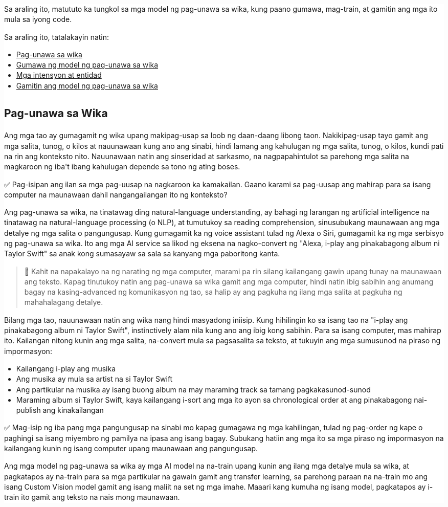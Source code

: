 Sa araling ito, matututo ka tungkol sa mga model ng pag-unawa sa wika, kung paano gumawa, mag-train, at gamitin ang mga ito mula sa iyong code.

Sa araling ito, tatalakayin natin:

* [Pag-unawa sa wika](../../../../../6-consumer/lessons/2-language-understanding)
* [Gumawa ng model ng pag-unawa sa wika](../../../../../6-consumer/lessons/2-language-understanding)
* [Mga intensyon at entidad](../../../../../6-consumer/lessons/2-language-understanding)
* [Gamitin ang model ng pag-unawa sa wika](../../../../../6-consumer/lessons/2-language-understanding)

## Pag-unawa sa Wika

Ang mga tao ay gumagamit ng wika upang makipag-usap sa loob ng daan-daang libong taon. Nakikipag-usap tayo gamit ang mga salita, tunog, o kilos at nauunawaan kung ano ang sinabi, hindi lamang ang kahulugan ng mga salita, tunog, o kilos, kundi pati na rin ang konteksto nito. Nauunawaan natin ang sinseridad at sarkasmo, na nagpapahintulot sa parehong mga salita na magkaroon ng iba't ibang kahulugan depende sa tono ng ating boses.

✅ Pag-isipan ang ilan sa mga pag-uusap na nagkaroon ka kamakailan. Gaano karami sa pag-uusap ang mahirap para sa isang computer na maunawaan dahil nangangailangan ito ng konteksto?

Ang pag-unawa sa wika, na tinatawag ding natural-language understanding, ay bahagi ng larangan ng artificial intelligence na tinatawag na natural-language processing (o NLP), at tumutukoy sa reading comprehension, sinusubukang maunawaan ang mga detalye ng mga salita o pangungusap. Kung gumagamit ka ng voice assistant tulad ng Alexa o Siri, gumagamit ka ng mga serbisyo ng pag-unawa sa wika. Ito ang mga AI service sa likod ng eksena na nagko-convert ng "Alexa, i-play ang pinakabagong album ni Taylor Swift" sa anak kong sumasayaw sa sala sa kanyang mga paboritong kanta.

> 💁 Kahit na napakalayo na ng narating ng mga computer, marami pa rin silang kailangang gawin upang tunay na maunawaan ang teksto. Kapag tinutukoy natin ang pag-unawa sa wika gamit ang mga computer, hindi natin ibig sabihin ang anumang bagay na kasing-advanced ng komunikasyon ng tao, sa halip ay ang pagkuha ng ilang mga salita at pagkuha ng mahahalagang detalye.

Bilang mga tao, nauunawaan natin ang wika nang hindi masyadong iniisip. Kung hihilingin ko sa isang tao na "i-play ang pinakabagong album ni Taylor Swift", instinctively alam nila kung ano ang ibig kong sabihin. Para sa isang computer, mas mahirap ito. Kailangan nitong kunin ang mga salita, na-convert mula sa pagsasalita sa teksto, at tukuyin ang mga sumusunod na piraso ng impormasyon:

* Kailangang i-play ang musika
* Ang musika ay mula sa artist na si Taylor Swift
* Ang partikular na musika ay isang buong album na may maraming track sa tamang pagkakasunod-sunod
* Maraming album si Taylor Swift, kaya kailangang i-sort ang mga ito ayon sa chronological order at ang pinakabagong nai-publish ang kinakailangan

✅ Mag-isip ng iba pang mga pangungusap na sinabi mo kapag gumagawa ng mga kahilingan, tulad ng pag-order ng kape o paghingi sa isang miyembro ng pamilya na ipasa ang isang bagay. Subukang hatiin ang mga ito sa mga piraso ng impormasyon na kailangang kunin ng isang computer upang maunawaan ang pangungusap.

Ang mga model ng pag-unawa sa wika ay mga AI model na na-train upang kunin ang ilang mga detalye mula sa wika, at pagkatapos ay na-train para sa mga partikular na gawain gamit ang transfer learning, sa parehong paraan na na-train mo ang isang Custom Vision model gamit ang isang maliit na set ng mga imahe. Maaari kang kumuha ng isang model, pagkatapos ay i-train ito gamit ang teksto na nais mong maunawaan.
